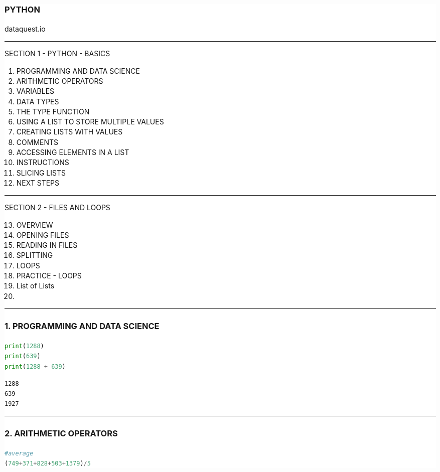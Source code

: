 
### PYTHON
dataquest.io

----------------------------------------------------------------------

SECTION 1 - PYTHON - BASICS

001. PROGRAMMING AND DATA SCIENCE
002. ARITHMETIC OPERATORS
003. VARIABLES
004. DATA TYPES
005. THE TYPE FUNCTION
006. USING A LIST TO STORE MULTIPLE VALUES
007. CREATING LISTS WITH VALUES
008. COMMENTS
009. ACCESSING ELEMENTS IN A LIST
010. INSTRUCTIONS
011. SLICING LISTS
012. NEXT STEPS

----------------------------------------------------------------------

SECTION 2 - FILES AND LOOPS

013. OVERVIEW
014. OPENING FILES
015. READING IN FILES
016. SPLITTING
017. LOOPS
018. PRACTICE - LOOPS
019. List of Lists
020.

--------------------------------------------------------------------------

### 1. PROGRAMMING AND DATA SCIENCE

```python
print(1288)
print(639)
print(1288 + 639)
```

```
1288
639
1927
```

--------------------------------------------------------------------------

### 2. ARITHMETIC OPERATORS

```python
#average
(749+371+828+503+1379)/5
```
